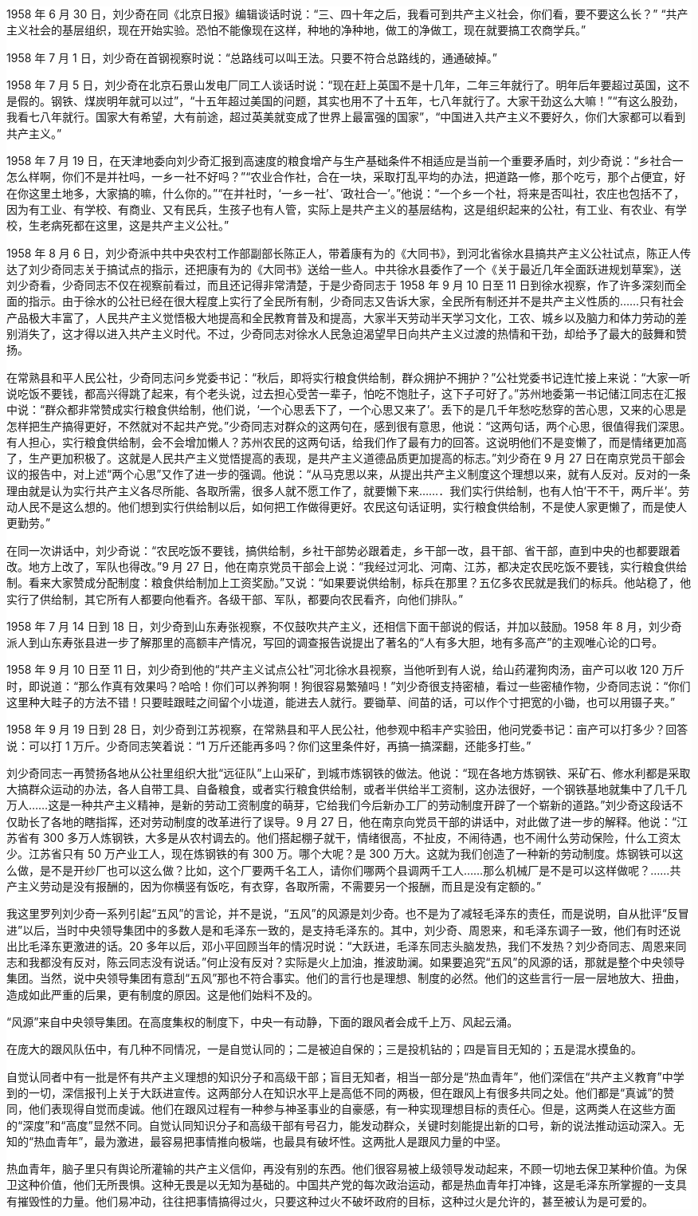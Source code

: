 1958 年 6 月 30 日，刘少奇在同《北京日报》编辑谈话时说：“三、四十年之后，我看可到共产主义社会，你们看，要不要这么长？” “共产主义社会的基层组织，现在开始实验。恐怕不能像现在这样，种地的净种地，做工的净做工，现在就要搞工农商学兵。”

1958 年 7 月 1 日，刘少奇在首钢视察时说：“总路线可以叫王法。只要不符合总路线的，通通破掉。”

1958 年 7 月 5 日，刘少奇在北京石景山发电厂同工人谈话时说：“现在赶上英国不是十几年，二年三年就行了。明年后年要超过英国，这不是假的。钢铁、煤炭明年就可以过”，“十五年超过美国的问题，其实也用不了十五年，七八年就行了。大家干劲这么大嘛！”“有这么股劲，我看七八年就行。国家大有希望，大有前途，超过英美就变成了世界上最富强的国家”，“中国进入共产主义不要好久，你们大家都可以看到共产主义。”

1958 年 7 月 19 日，在天津地委向刘少奇汇报到高速度的粮食增产与生产基础条件不相适应是当前一个重要矛盾时，刘少奇说：“乡社合一怎么样啊，你们不是并社吗，一乡一社不好吗？”“农业合作社，合在一块，采取打乱平均的办法，把道路一修，那个吃亏，那个占便宜，好在你这里土地多，大家搞的嘛，什么你的。”“在并社时，‘一乡一社’、‘政社合一’。”他说：“一个乡一个社，将来是否叫社，农庄也包括不了，因为有工业、有学校、有商业、又有民兵，生孩子也有人管，实际上是共产主义的基层结构，这是组织起来的公社，有工业、有农业、有学校，生老病死都在这里，这是共产主义公社。”

1958 年 8 月 6 日，刘少奇派中共中央农村工作部副部长陈正人，带着康有为的《大同书》，到河北省徐水县搞共产主义公社试点，陈正人传达了刘少奇同志关于搞试点的指示，还把康有为的《大同书》送给一些人。中共徐水县委作了一个《关于最近几年全面跃进规划草案》，送刘少奇看，少奇同志不仅在视察前看过，而且还记得非常清楚，于是少奇同志于 1958 年 9 月 10 日至 11 日到徐水视察，作了许多深刻而全面的指示。由于徐水的公社已经在很大程度上实行了全民所有制，少奇同志又告诉大家，全民所有制还并不是共产主义性质的……只有社会产品极大丰富了，人民共产主义觉悟极大地提高和全民教育普及和提高，大家半天劳动半天学习文化，工农、城乡以及脑力和体力劳动的差别消失了，这才得以进入共产主义时代。不过，少奇同志对徐水人民急迫渴望早日向共产主义过渡的热情和干劲，却给予了最大的鼓舞和赞扬。

在常熟县和平人民公社，少奇同志问乡党委书记：“秋后，即将实行粮食供给制，群众拥护不拥护？”公社党委书记连忙接上来说：“大家一听说吃饭不要钱，都高兴得跳了起来，有个老头说，过去担心受苦一辈子，怕吃不饱肚子，这下子可好了。”苏州地委第一书记储江同志在汇报中说：“群众都非常赞成实行粮食供给制，他们说，‘一个心思丢下了，一个心思又来了’。丢下的是几千年愁吃愁穿的苦心思，又来的心思是怎样把生产搞得更好，不然就对不起共产党。”少奇同志对群众的这两句在，感到很有意思，他说：“这两句话，两个心思，很值得我们深思。有人担心，实行粮食供给制，会不会增加懒人？苏州农民的这两句话，给我们作了最有力的回答。这说明他们不是变懒了，而是情绪更加高了，生产更加积极了。这就是人民共产主义觉悟提高的表现，是共产主义道德品质更加提高的标志。”刘少奇在 9 月 27 日在南京党员干部会议的报告中，对上述“两个心思”又作了进一步的强调。他说：“从马克思以来，从提出共产主义制度这个理想以来，就有人反对。反对的一条理由就是认为实行共产主义各尽所能、各取所需，很多人就不愿工作了，就要懒下来……．我们实行供给制，也有人怕‘干不干，两斤半’。劳动人民不是这么想的。他们想到实行供给制以后，如何把工作做得更好。农民这句话证明，实行粮食供给制，不是使人家更懒了，而是使人更勤劳。”

在同一次讲话中，刘少奇说：“农民吃饭不要钱，搞供给制，乡社干部势必跟着走，乡干部一改，县干部、省干部，直到中央的也都要跟着改。地方上改了，军队也得改。”9 月 27 日，他在南京党员干部会上说：“我经过河北、河南、江苏，都决定农民吃饭不要钱，实行粮食供给制。看来大家赞成分配制度：粮食供给制加上工资奖励。”又说：“如果要说供给制，标兵在那里？五亿多农民就是我们的标兵。他站稳了，他实行了供给制，其它所有人都要向他看齐。各级干部、军队，都要向农民看齐，向他们排队。”

1958 年 7 月 14 日到 18 日，刘少奇到山东寿张视察，不仅鼓吹共产主义，还相信下面干部说的假话，并加以鼓励。1958 年 8 月，刘少奇派人到山东寿张县进一步了解那里的高额丰产情况，写回的调查报告说提出了著名的“人有多大胆，地有多高产”的主观唯心论的口号。

1958 年 9 月 10 日至 11 日，刘少奇到他的“共产主义试点公社”河北徐水县视察，当他听到有人说，给山药灌狗肉汤，亩产可以收 120 万斤时，即说道：“那么作真有效果吗？哈哈！你们可以养狗啊！狗很容易繁殖吗！”刘少奇很支持密植，看过一些密植作物，少奇同志说：“你们这里种大畦子的方法不错！只要畦跟畦之间留个小垅道，能进去人就行。要锄草、间苗的话，可以作个寸把宽的小锄，也可以用镊子夹。”

1958 年 9 月 19 日到 28 日，刘少奇到江苏视察，在常熟县和平人民公社，他参观中稻丰产实验田，他问党委书记：亩产可以打多少？回答说：可以打 1 万斤。少奇同志笑着说：“1 万斤还能再多吗？你们这里条件好，再搞一搞深翻，还能多打些。”

刘少奇同志一再赞扬各地从公社里组织大批“远征队”上山采矿，到城市炼钢铁的做法。他说：“现在各地方炼钢铁、采矿石、修水利都是采取大搞群众运动的办法，各人自带工具、自备粮食，或者实行粮食供给制，或者半供给半工资制，这办法很好，一个钢铁基地就集中了几千几万人……这是一种共产主义精神，是新的劳动工资制度的萌芽，它给我们今后新办工厂的劳动制度开辟了一个崭新的道路。”刘少奇这段话不仅助长了各地的瞎指挥，还对劳动制度的改革进行了误导。9 月 27 日，他在南京向党员干部的讲话中，对此做了进一步的解释。他说：“江苏省有 300 多万人炼钢铁，大多是从农村调去的。他们搭起棚子就干，情绪很高，不扯皮，不闹待遇，也不闹什么劳动保险，什么工资太少。江苏省只有 50 万产业工人，现在炼钢铁的有 300 万。哪个大呢？是 300 万大。这就为我们创造了一种新的劳动制度。炼钢铁可以这么做，是不是开纱厂也可以这么做？比如，这个厂要两千名工人，请你们哪两个县调两千工人……那么机械厂是不是可以这样做呢？……共产主义劳动是没有报酬的，因为你横竖有饭吃，有衣穿，各取所需，不需要另一个报酬，而且是没有定额的。”

我这里罗列刘少奇一系列引起“五风”的言论，并不是说，“五风”的风源是刘少奇。也不是为了减轻毛泽东的责任，而是说明，自从批评“反冒进”以后，当时中央领导集团中的多数人是和毛泽东一致的，是支持毛泽东的。其中，刘少奇、周恩来，和毛泽东调子一致，他们有时还说出比毛泽东更激进的话。20 多年以后，邓小平回顾当年的情况时说：“大跃进，毛泽东同志头脑发热，我们不发热？刘少奇同志、周恩来同志和我都没有反对，陈云同志没有说话。”何止没有反对？实际是火上加油，推波助澜。如果要追究“五风”的风源的话，那就是整个中央领导集团。当然，说中央领导集团有意刮“五风”那也不符合事实。他们的言行也是理想、制度的必然。他们的这些言行一层一层地放大、扭曲，造成如此严重的后果，更有制度的原因。这是他们始料不及的。

“风源”来自中央领导集团。在高度集权的制度下，中央一有动静，下面的跟风者会成千上万、风起云涌。

在庞大的跟风队伍中，有几种不同情况，一是自觉认同的；二是被迫自保的；三是投机钻的；四是盲目无知的；五是混水摸鱼的。

自觉认同者中有一批是怀有共产主义理想的知识分子和高级干部；盲目无知者，相当一部分是“热血青年”，他们深信在“共产主义教育”中学到的一切，深信报刊上关于大跃进宣传。这两部分人在知识水平上是高低不同的两极，但在跟风上有很多共同之处。他们都是“真诚”的赞同，他们表现得自觉而虔诚。他们在跟风过程有一种参与神圣事业的自豪感，有一种实现理想目标的责任心。但是，这两类人在这些方面的“深度”和“高度”显然不同。自觉认同知识分子和高级干部有号召力，能发动群众，关键时刻能提出新的口号，新的说法推动运动深入。无知的“热血青年”，最为激进，最容易把事情推向极端，也最具有破坏性。这两批人是跟风力量的中坚。

热血青年，脑子里只有舆论所灌输的共产主义信仰，再没有别的东西。他们很容易被上级领导发动起来，不顾一切地去保卫某种价值。为保卫这种价值，他们无所畏惧。这种无畏是以无知为基础的。中国共产党的每次政治运动，都是热血青年打冲锋，这是毛泽东所掌握的一支具有摧毁性的力量。他们易冲动，往往把事情搞得过火，只要这种过火不破坏政府的目标，这种过火是允许的，甚至被认为是可爱的。
